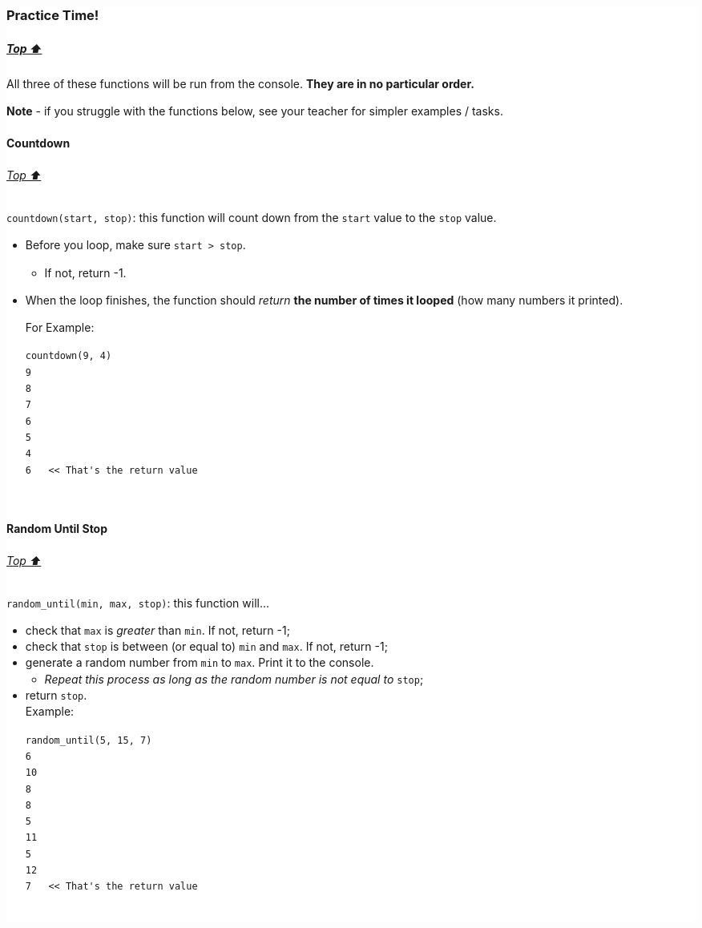### Practice Time!

##### [Top ⬆](#34---while)

All three of these functions will be run from the console. **They are in no particular order.**

**Note** - if you struggle with the functions below, see your teacher for simpler examples / tasks.

#### Countdown

###### [Top ⬆](#34---while)

`countdown(start, stop)`: this function will count down from the `start` value to the `stop` value.
  - Before you loop, make sure `start > stop`.
    - If not, return -1.
  - When the loop finishes, the function should _return_ **the number of times it looped** (how many numbers it printed).  

    For Example:
    ```txt
    countdown(9, 4)
    9
    8
    7
    6
    5
    4
    6   << That's the return value
    ```
<br>


#### Random Until Stop

###### [Top ⬆](#34---while)

`random_until(min, max, stop)`: this function will...

  - check that `max` is _greater_ than `min`. If not, return -1;
  - check that `stop` is between (or equal to) `min` and `max`. If not, return -1;
  - generate a random number from `min` to `max`. Print it to the console.
    - _Repeat this process as long as the random number is not equal to_ `stop`;
  - return `stop`.  
    Example:
    ```txt
    random_until(5, 15, 7)
    6
    10
    8
    8
    5
    11
    5
    12
    7   << That's the return value
    ```
<br>
